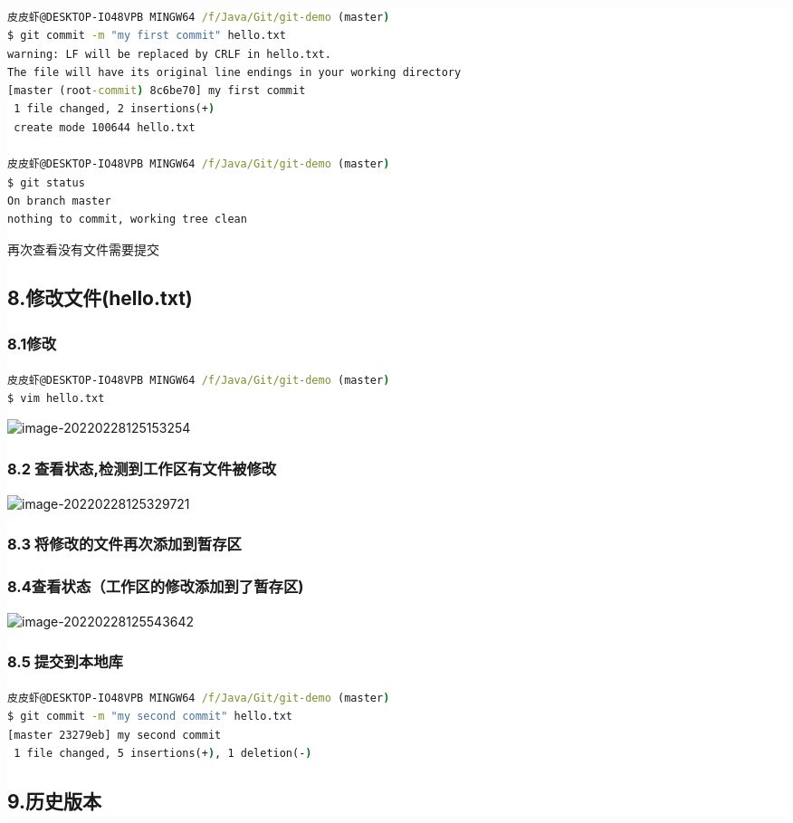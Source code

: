 ```cmd
皮皮虾@DESKTOP-IO48VPB MINGW64 /f/Java/Git/git-demo (master)
$ git commit -m "my first commit" hello.txt
warning: LF will be replaced by CRLF in hello.txt.
The file will have its original line endings in your working directory
[master (root-commit) 8c6be70] my first commit
 1 file changed, 2 insertions(+)
 create mode 100644 hello.txt

皮皮虾@DESKTOP-IO48VPB MINGW64 /f/Java/Git/git-demo (master)
$ git status
On branch master
nothing to commit, working tree clean

```

再次查看没有文件需要提交

## 8.修改文件(hello.txt)

### 8.1修改

```cmd
皮皮虾@DESKTOP-IO48VPB MINGW64 /f/Java/Git/git-demo (master)
$ vim hello.txt
```

![image-20220228125153254](G:\Document\mdNote\Typora\image-20220228125153254.png)

### 8.2 **查看状态,检测到工作区有文件被修改**

![image-20220228125329721](G:\Document\mdNote\Typora\image-20220228125329721.png)

### 8.3 将修改的文件再次添加到暂存区

### **8.4查看状态（工作区的修改添加到了暂存区)**

![image-20220228125543642](G:\Document\mdNote\Typora\image-20220228125543642.png)

### **8.5 提交到本地库**

```cmd
皮皮虾@DESKTOP-IO48VPB MINGW64 /f/Java/Git/git-demo (master)
$ git commit -m "my second commit" hello.txt
[master 23279eb] my second commit
 1 file changed, 5 insertions(+), 1 deletion(-)

```



## 9.历史版本
